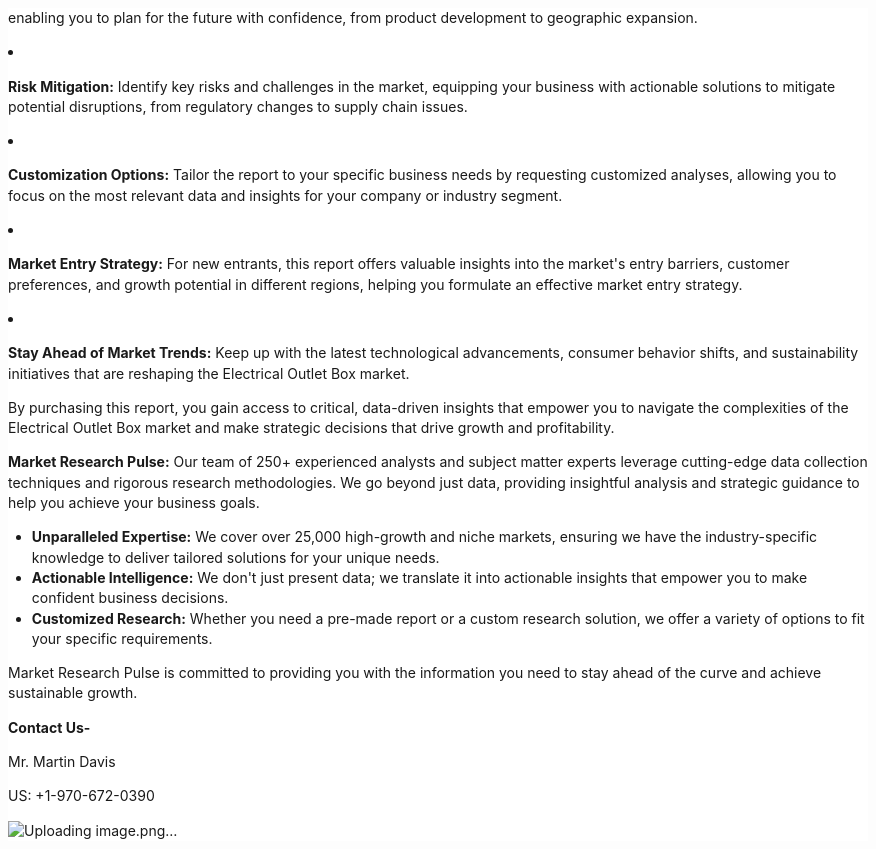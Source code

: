 enabling you to plan for the future with confidence, from product development to geographic expansion.</p></li><li><p><strong>Risk Mitigation:</strong> Identify key risks and challenges in the market, equipping your business with actionable solutions to mitigate potential disruptions, from regulatory changes to supply chain issues.</p></li><li><p><strong>Customization Options:</strong> Tailor the report to your specific business needs by requesting customized analyses, allowing you to focus on the most relevant data and insights for your company or industry segment.</p></li><li><p><strong>Market Entry Strategy:</strong> For new entrants, this report offers valuable insights into the market's entry barriers, customer preferences, and growth potential in different regions, helping you formulate an effective market entry strategy.</p></li><li><p><strong>Stay Ahead of Market Trends:</strong> Keep up with the latest technological advancements, consumer behavior shifts, and sustainability initiatives that are reshaping the Electrical Outlet Box market.</p></li></ol><p>By purchasing this report, you gain access to critical, data-driven insights that empower you to navigate the complexities of the Electrical Outlet Box market and make strategic decisions that drive growth and profitability.</p><p><strong>Market Research Pulse:</strong>&nbsp;Our team of 250+ experienced analysts and subject matter experts leverage cutting-edge data collection techniques and rigorous research methodologies. We go beyond just data, providing insightful analysis and strategic guidance to help you achieve your business goals.</p><ul><li><strong>Unparalleled Expertise:</strong>&nbsp;We cover over 25,000 high-growth and niche markets, ensuring we have the industry-specific knowledge to deliver tailored solutions for your unique needs.</li><li><strong>Actionable Intelligence:</strong>&nbsp;We don't just present data; we translate it into actionable insights that empower you to make confident business decisions.</li><li><strong>Customized Research:</strong>&nbsp;Whether you need a pre-made report or a custom research solution, we offer a variety of options to fit your specific requirements.</li></ul><p>Market Research Pulse is committed to providing you with the information you need to stay ahead of the curve and achieve sustainable growth.</p><p><strong>Contact Us-</strong></p><p>Mr. Martin Davis</p><p>US: +1-970-672-0390</p>
![Uploading image.png…]()
